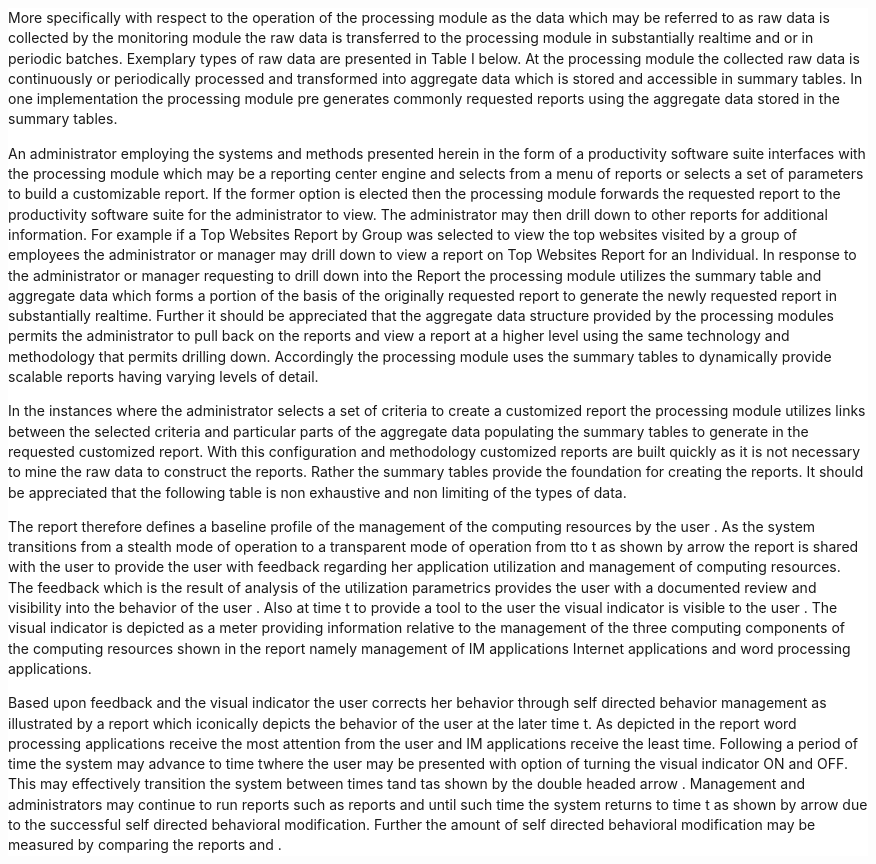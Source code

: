 More specifically with respect to the operation of the processing module as the data which may be referred to as raw data is collected by the monitoring module the raw data is transferred to the processing module in substantially realtime and or in periodic batches. Exemplary types of raw data are presented in Table I below. At the processing module the collected raw data is continuously or periodically processed and transformed into aggregate data which is stored and accessible in summary tables. In one implementation the processing module pre generates commonly requested reports using the aggregate data stored in the summary tables.

An administrator employing the systems and methods presented herein in the form of a productivity software suite interfaces with the processing module which may be a reporting center engine and selects from a menu of reports or selects a set of parameters to build a customizable report. If the former option is elected then the processing module forwards the requested report to the productivity software suite for the administrator to view. The administrator may then drill down to other reports for additional information. For example if a Top Websites Report by Group was selected to view the top websites visited by a group of employees the administrator or manager may drill down to view a report on Top Websites Report for an Individual. In response to the administrator or manager requesting to drill down into the Report the processing module utilizes the summary table and aggregate data which forms a portion of the basis of the originally requested report to generate the newly requested report in substantially realtime. Further it should be appreciated that the aggregate data structure provided by the processing modules permits the administrator to pull back on the reports and view a report at a higher level using the same technology and methodology that permits drilling down. Accordingly the processing module uses the summary tables to dynamically provide scalable reports having varying levels of detail.

In the instances where the administrator selects a set of criteria to create a customized report the processing module utilizes links between the selected criteria and particular parts of the aggregate data populating the summary tables to generate in the requested customized report. With this configuration and methodology customized reports are built quickly as it is not necessary to mine the raw data to construct the reports. Rather the summary tables provide the foundation for creating the reports. It should be appreciated that the following table is non exhaustive and non limiting of the types of data.

The report therefore defines a baseline profile of the management of the computing resources by the user . As the system transitions from a stealth mode of operation to a transparent mode of operation from tto t as shown by arrow the report is shared with the user to provide the user with feedback regarding her application utilization and management of computing resources. The feedback which is the result of analysis of the utilization parametrics provides the user with a documented review and visibility into the behavior of the user . Also at time t to provide a tool to the user the visual indicator is visible to the user . The visual indicator is depicted as a meter providing information relative to the management of the three computing components of the computing resources shown in the report namely management of IM applications Internet applications and word processing applications.

Based upon feedback and the visual indicator the user corrects her behavior through self directed behavior management as illustrated by a report which iconically depicts the behavior of the user at the later time t. As depicted in the report word processing applications receive the most attention from the user and IM applications receive the least time. Following a period of time the system may advance to time twhere the user may be presented with option of turning the visual indicator ON and OFF. This may effectively transition the system between times tand tas shown by the double headed arrow . Management and administrators may continue to run reports such as reports and until such time the system returns to time t as shown by arrow due to the successful self directed behavioral modification. Further the amount of self directed behavioral modification may be measured by comparing the reports and .
